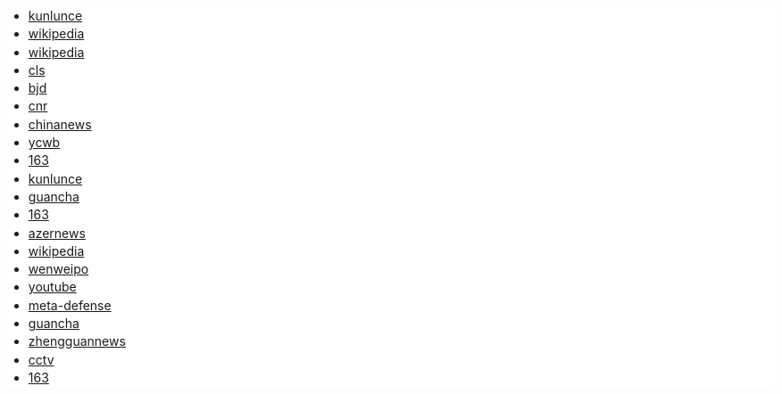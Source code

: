 *   [kunlunce](https://vertexaisearch.cloud.google.com/grounding-api-redirect/AUZIYQFTl5_xnd3YAFqwEfAd9Km3SgsCY-EnJVfgMDUG4GtQ1_TGEGUOKSGoaYIa0rNbQm_EAthWVwe23JHcD8R7kLRbRJNE0i_b-ohH8qMqal4DhlUEVeERZiCXkVeV27JmtqCoh3lIh_BlsIIbMHD5zqRNRsKHWcDmahyNf0NP)
*   [wikipedia](https://vertexaisearch.cloud.google.com/grounding-api-redirect/AUZIYQEvpnxD8u__zjq6oKBnqb1ALC5zinuwZzT3i2to0FY27Npu1W8tv6W4bJ8RxD2nFTpBYhk-WAg9Tj-KH9FMYIveuUxN6KkAt5m3G1WK-AA58TN8IBJb2UytNZZ6iX47lg==)
*   [wikipedia](https://vertexaisearch.cloud.google.com/grounding-api-redirect/AUZIYQESCdZFIhowy0GGCZmvxkvifhPc3-2f13v02HM2KmXzicHX0WJcBU1tOAlhQas8Hreha1Zp4pz1GK27DOJbTl6xzXkHCJyAf3irAzxx1QiVe7o7l7Y-vs7pctoNlwxalQ==)
*   [cls](https://vertexaisearch.cloud.google.com/grounding-api-redirect/AUZIYQE94whFd4g2h6VkZwKdayw28vMwhpRTIKHoC3f9jyoAxsodDtp4p9AGTRKnY2olu1AvvTNldwjhxDeS7_0Q1DcVwbnK9yssI_f4-AR35lhUHOFM1R6-H9jmwgQNPQ==)
*   [bjd](https://vertexaisearch.cloud.google.com/grounding-api-redirect/AUZIYQHKq89PPcjGSQ5vqrOKB-p2m_lNlIkvmeQmnTNl--blS99PYS3RDRrXlJiU45uNSNdB8kRINFHimF218vBIA8UCNKMUoG1fFX8D4rKlhg2uRDgmS7MEsObjGMz7VPihOxrL27EK24HcmgVW0Uw=)
*   [cnr](https://vertexaisearch.cloud.google.com/grounding-api-redirect/AUZIYQFlqhieOEXS8JtoHRX1tc0eX8i3eCZR0GtEMUu_BQTuZugt3npqwn_ojlFykJ4I53xUk5li3rcXMt9iuwYqUCP40sdUmI3jgZ1JeEmCpjT8Su3hAueRzWirbFNQEBgWWZZ0zWH2z9UM2RM5YJxLiaAUGotJEGE=)
*   [chinanews](https://vertexaisearch.cloud.google.com/grounding-api-redirect/AUZIYQEgpwMP4d_N30P7dIEph4o0O3HQa17O3XRpOagzNEGCSm1N7nyU75lqgtl5M74ILy9ldNRJJKotiaiGexppyOQiVBitqR335mz6Bdq8tXYuV7KNN2jZ6AEZd_Yb8Qcp8ckv-xDBuSQFTbQEt4Yes1_CYFtoJVRzGVV1PBV5PcA8)
*   [ycwb](https://vertexaisearch.cloud.google.com/grounding-api-redirect/AUZIYQFUMI0mgaSMUb9wLRjtr3REDUF4Ik3dXcjF39f545An8EjtZv84bRxSJeIT4bXymjLP92QJUC19apCp330CHHWgjk1dSRQj4HlbBp0RJDqmjNSY1TY6m3r3C3Z_eJd--yZ_1JG1QW4_YU4fmUvqtS_b)
*   [163](https://vertexaisearch.cloud.google.com/grounding-api-redirect/AUZIYQHaSj8vg7JGwxTjcXXrWm7yaj19vo33PbaBrYuB2jmlSlq2NQJ_EPAZWZ94c5BE85rWG_pbO_XZbaBm263Koli1RB2VtB0Y1WRXrhMPGD6KZF5MiMK3iRFB_SaEZN-2uFFajuLslyHpafhR8_xcYvQ=)
*   [kunlunce](https://vertexaisearch.cloud.google.com/grounding-api-redirect/AUZIYQE74b1PJqkmTliXrBAH0OSXHIvIIu0Mj5NZuFXmNDb3FaFE382vPidcaIdUmuup4sKP8h9LAxWraWMtqiS1qDqLDIzJCqjTN9anWfacobYlIKg6ojG3xOWISz0hZvDszFFyHiS53spZQJYZXjWxiUq-y3B199rkPM0aGXcn)
*   [guancha](https://vertexaisearch.cloud.google.com/grounding-api-redirect/AUZIYQHxmz5d8ltMJKRWz1VnO2lM1EAhQrZ4X4UlcLnGsfJPV-F2bca1uHru2y1-XUE1UWNq3zABhRVOTwYXCeXBwqLWMQLBbjKYv-XgP9Locz08F6qLa7YnyoZhgvA-8ZKTCDw9_a-QrT5DQipjBd2jjinbXs1bhM4=)
*   [163](https://vertexaisearch.cloud.google.com/grounding-api-redirect/AUZIYQEob-NhImbNjJWFK3NkXyCltMV0Ra9hC014mMrgesa1nhhbrHvo4D79UvU0rZo5rs1EwiF2LfNveA_W6EdhpxbiIzLW8W7q4uN11gYEEvzY7hNJXglPSdPbVRi1Zkvmyo9QELxDy20mMjTyBZIgDMo=)
*   [azernews](https://vertexaisearch.cloud.google.com/grounding-api-redirect/AUZIYQFEatPjrnql3Z5yn3RkjnsSYfJ1o9RZKPJ4AfJJzHrYYGPufKebVr8J_OAUEfbUZ9e-MiiZU6_kzFeeZTkRgOVhzhH39Elr7i-NZfEx_O09ifjRVEigYnelcWPiJAjPfaRob6P3HQ==)
*   [wikipedia](https://vertexaisearch.cloud.google.com/grounding-api-redirect/AUZIYQHUNK2ZfWNrKtVUuvcLmj4c9PFl5_Hi2CyW1vZVYYh2obklQIgmEv9oU8Bv0KjqGcO0BMq6C-A4E5aHsxC3oLnUcaf9Cd6y14502Ac9k987kEYsRUAHVkTohgsolyfX_EDgkOgu_uE=)
*   [wenweipo](https://vertexaisearch.cloud.google.com/grounding-api-redirect/AUZIYQEMf_YPzy8AmrtC6B4IvqscScqqabzXehGl_C2YH-MFF9iziaIeQc40oxWRkb5GesHxzSWH-D4jKxb5aSTXSFaNkaCLjiY4w0hceaIc28vd7Qb3ec4ni2ebOQu6bMu3xEPau7_nTjj3MpdmNMZyu9aU_2jOygfpVho0zdnRG5Vb)
*   [youtube](https://vertexaisearch.cloud.google.com/grounding-api-redirect/AUZIYQG7u0Jot98uVD1UEGGIGSNq-TjpOshu3gog3aGH5B88A2qZcEl_av8juVaNZIz1Jo2wYjxcoFdGnLfyY95551igYiXQ016qTD1xp1JUinyrxoNC9oPjFvh8o1fSKNT6BypazBp433U=)
*   [meta-defense](https://vertexaisearch.cloud.google.com/grounding-api-redirect/AUZIYQGo4PfdNblEWAuz_Ef-2mCDcAr68FsiN540q5ecPzbZvgq-JNDnQGoz3Tn13Qz3H4VNv14Zkj1XodAp2nJwn0Xfz8P5-J_SypmgrFKsYqtfzuj5Fz0Xfc416bnf8jMfV24KuoXEBaEUxLZN_eRGcDjQ6JCSsNifBcwAxlg4axRE6VkWzE4=)
*   [guancha](https://vertexaisearch.cloud.google.com/grounding-api-redirect/AUZIYQFhXs1iteGPg7ZVOKwysrJju0B3YMnyCPfq9RrqU6iPVEoC8wj8IIb0L8SYQZcMjlXAqlC-I5YjfpNLK8Bs_9lqCWmlqzT0RnbUoSUmAJ-mhZdPQ-j5BNWgSizF8TCRmK3Z0OijBJVI7IV4HFtWTS_gcmE=)
*   [zhengguannews](https://vertexaisearch.cloud.google.com/grounding-api-redirect/AUZIYQF24lstZKm8R0TRnJVMpVRfFWms94TI5UuF-mnr2Vj6x3--K0bEH2eZiYJUD0RPQ94HkAiBeI-AdHVE9Tw-KI7Ddyf3rTJS4Lxe7eDPiNWzgEbcjquKhxh6u2MiokihmyJ7OUd-wgXi2w==)
*   [cctv](https://vertexaisearch.cloud.google.com/grounding-api-redirect/AUZIYQEWEHb59PrAamOGp91x3uPEO4oG00c9-W7lirLy1jGjAv8C9_ahrfhwnN7XKqM4HpppgI4Lz4tKn2994l6hnATJpT6f8p13NkcqTc_4TddBm_u9rwSpx2WjaMD_-Gpb15VXBH63ZwGrpCR-fm0bUOrxLi-dTH0CS0a9yRqE9quC5kwAvNw=)
*   [163](https://vertexaisearch.cloud.google.com/grounding-api-redirect/AUZIYQGSg1owjmkShs1Qd9gPLESZ0h9HsceQEydU5_6-hPeWzXO7DR1pzVjw2OAOnaupp7mFjWV-42B9Nx54T9jiPyqQBFLcTEDhqt4Hao4n0dYsLrAupjYx6eENDdgB8rPibYmELfLmkxmiLnpIx4kqvPA=)
